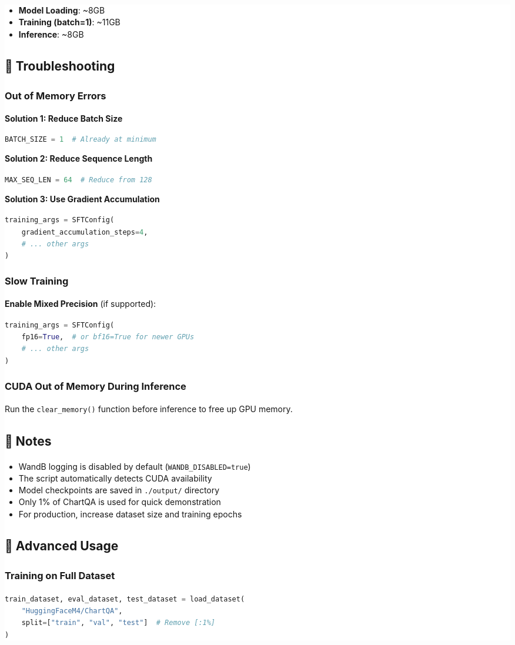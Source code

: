 - **Model Loading**: ~8GB
- **Training (batch=1)**: ~11GB
- **Inference**: ~8GB

## 🐛 Troubleshooting

### Out of Memory Errors

**Solution 1: Reduce Batch Size**
```python
BATCH_SIZE = 1  # Already at minimum
```

**Solution 2: Reduce Sequence Length**
```python
MAX_SEQ_LEN = 64  # Reduce from 128
```

**Solution 3: Use Gradient Accumulation**
```python
training_args = SFTConfig(
    gradient_accumulation_steps=4,
    # ... other args
)
```

### Slow Training

**Enable Mixed Precision** (if supported):
```python
training_args = SFTConfig(
    fp16=True,  # or bf16=True for newer GPUs
    # ... other args
)
```

### CUDA Out of Memory During Inference

Run the `clear_memory()` function before inference to free up GPU memory.

## 📝 Notes

- WandB logging is disabled by default (`WANDB_DISABLED=true`)
- The script automatically detects CUDA availability
- Model checkpoints are saved in `./output/` directory
- Only 1% of ChartQA is used for quick demonstration
- For production, increase dataset size and training epochs

## 🔄 Advanced Usage

### Training on Full Dataset

```python
train_dataset, eval_dataset, test_dataset = load_dataset(
    "HuggingFaceM4/ChartQA", 
    split=["train", "val", "test"]  # Remove [:1%]
)
```
